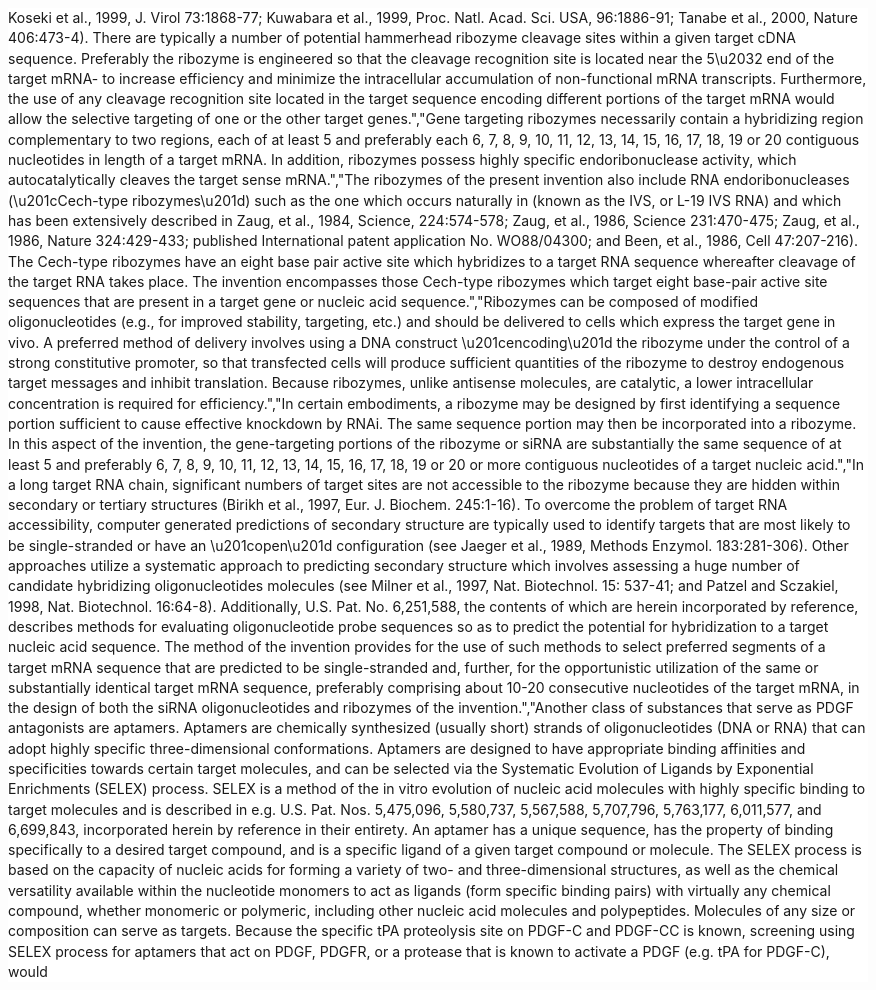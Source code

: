 Koseki et al., 1999, J. Virol 73:1868-77; Kuwabara et al., 1999, Proc. Natl. Acad. Sci. USA, 96:1886-91; Tanabe et al., 2000, Nature 406:473-4). There are typically a number of potential hammerhead ribozyme cleavage sites within a given target cDNA sequence. Preferably the ribozyme is engineered so that the cleavage recognition site is located near the 5\u2032 end of the target mRNA- to increase efficiency and minimize the intracellular accumulation of non-functional mRNA transcripts. Furthermore, the use of any cleavage recognition site located in the target sequence encoding different portions of the target mRNA would allow the selective targeting of one or the other target genes.","Gene targeting ribozymes necessarily contain a hybridizing region complementary to two regions, each of at least 5 and preferably each 6, 7, 8, 9, 10, 11, 12, 13, 14, 15, 16, 17, 18, 19 or 20 contiguous nucleotides in length of a target mRNA. In addition, ribozymes possess highly specific endoribonuclease activity, which autocatalytically cleaves the target sense mRNA.","The ribozymes of the present invention also include RNA endoribonucleases (\u201cCech-type ribozymes\u201d) such as the one which occurs naturally in (known as the IVS, or L-19 IVS RNA) and which has been extensively described in Zaug, et al., 1984, Science, 224:574-578; Zaug, et al., 1986, Science 231:470-475; Zaug, et al., 1986, Nature 324:429-433; published International patent application No. WO88\/04300; and Been, et al., 1986, Cell 47:207-216). The Cech-type ribozymes have an eight base pair active site which hybridizes to a target RNA sequence whereafter cleavage of the target RNA takes place. The invention encompasses those Cech-type ribozymes which target eight base-pair active site sequences that are present in a target gene or nucleic acid sequence.","Ribozymes can be composed of modified oligonucleotides (e.g., for improved stability, targeting, etc.) and should be delivered to cells which express the target gene in vivo. A preferred method of delivery involves using a DNA construct \u201cencoding\u201d the ribozyme under the control of a strong constitutive promoter, so that transfected cells will produce sufficient quantities of the ribozyme to destroy endogenous target messages and inhibit translation. Because ribozymes, unlike antisense molecules, are catalytic, a lower intracellular concentration is required for efficiency.","In certain embodiments, a ribozyme may be designed by first identifying a sequence portion sufficient to cause effective knockdown by RNAi. The same sequence portion may then be incorporated into a ribozyme. In this aspect of the invention, the gene-targeting portions of the ribozyme or siRNA are substantially the same sequence of at least 5 and preferably 6, 7, 8, 9, 10, 11, 12, 13, 14, 15, 16, 17, 18, 19 or 20 or more contiguous nucleotides of a target nucleic acid.","In a long target RNA chain, significant numbers of target sites are not accessible to the ribozyme because they are hidden within secondary or tertiary structures (Birikh et al., 1997, Eur. J. Biochem. 245:1-16). To overcome the problem of target RNA accessibility, computer generated predictions of secondary structure are typically used to identify targets that are most likely to be single-stranded or have an \u201copen\u201d configuration (see Jaeger et al., 1989, Methods Enzymol. 183:281-306). Other approaches utilize a systematic approach to predicting secondary structure which involves assessing a huge number of candidate hybridizing oligonucleotides molecules (see Milner et al., 1997, Nat. Biotechnol. 15: 537-41; and Patzel and Sczakiel, 1998, Nat. Biotechnol. 16:64-8). Additionally, U.S. Pat. No. 6,251,588, the contents of which are herein incorporated by reference, describes methods for evaluating oligonucleotide probe sequences so as to predict the potential for hybridization to a target nucleic acid sequence. The method of the invention provides for the use of such methods to select preferred segments of a target mRNA sequence that are predicted to be single-stranded and, further, for the opportunistic utilization of the same or substantially identical target mRNA sequence, preferably comprising about 10-20 consecutive nucleotides of the target mRNA, in the design of both the siRNA oligonucleotides and ribozymes of the invention.","Another class of substances that serve as PDGF antagonists are aptamers. Aptamers are chemically synthesized (usually short) strands of oligonucleotides (DNA or RNA) that can adopt highly specific three-dimensional conformations. Aptamers are designed to have appropriate binding affinities and specificities towards certain target molecules, and can be selected via the Systematic Evolution of Ligands by Exponential Enrichments (SELEX) process. SELEX is a method of the in vitro evolution of nucleic acid molecules with highly specific binding to target molecules and is described in e.g. U.S. Pat. Nos. 5,475,096, 5,580,737, 5,567,588, 5,707,796, 5,763,177, 6,011,577, and 6,699,843, incorporated herein by reference in their entirety. An aptamer has a unique sequence, has the property of binding specifically to a desired target compound, and is a specific ligand of a given target compound or molecule. The SELEX process is based on the capacity of nucleic acids for forming a variety of two- and three-dimensional structures, as well as the chemical versatility available within the nucleotide monomers to act as ligands (form specific binding pairs) with virtually any chemical compound, whether monomeric or polymeric, including other nucleic acid molecules and polypeptides. Molecules of any size or composition can serve as targets. Because the specific tPA proteolysis site on PDGF-C and PDGF-CC is known, screening using SELEX process for aptamers that act on PDGF, PDGFR, or a protease that is known to activate a PDGF (e.g. tPA for PDGF-C), would